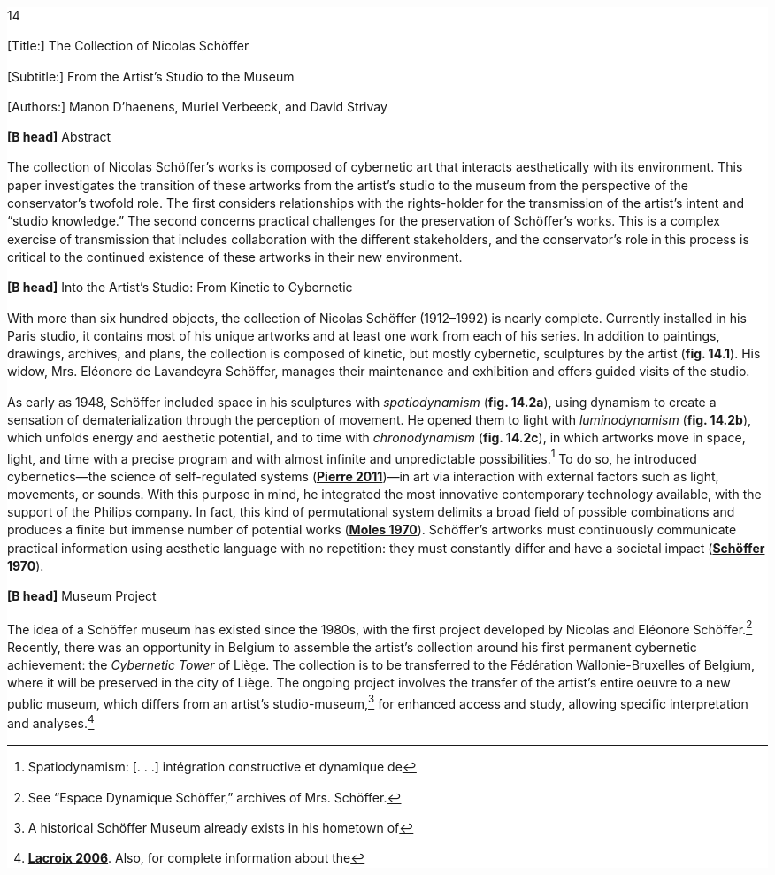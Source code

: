 14

\[Title:\] The Collection of Nicolas Schöffer

\[Subtitle:\] From the Artist’s Studio to the Museum

\[Authors:\] Manon D’haenens, Muriel Verbeeck, and David Strivay

**\[B head\]** Abstract

The collection of Nicolas Schöffer’s works is composed of cybernetic art
that interacts aesthetically with its environment. This paper
investigates the transition of these artworks from the artist’s studio
to the museum from the perspective of the conservator’s twofold role.
The first considers relationships with the rights-holder for the
transmission of the artist’s intent and “studio knowledge.” The second
concerns practical challenges for the preservation of Schöffer’s works.
This is a complex exercise of transmission that includes collaboration
with the different stakeholders, and the conservator’s role in this
process is critical to the continued existence of these artworks in
their new environment.

**\[B head\]** Into the Artist’s Studio: From Kinetic to Cybernetic

With more than six hundred objects, the collection of Nicolas Schöffer
(1912–1992) is nearly complete. Currently installed in his Paris studio,
it contains most of his unique artworks and at least one work from each
of his series. In addition to paintings, drawings, archives, and plans,
the collection is composed of kinetic, but mostly cybernetic, sculptures
by the artist (**fig. 14.1**). His widow, Mrs. Eléonore de Lavandeyra
Schöffer, manages their maintenance and exhibition and offers guided
visits of the studio.

As early as 1948, Schöffer included space in his sculptures with
*spatiodynamism* (**fig. 14.2a**), using dynamism to create a sensation
of dematerialization through the perception of movement. He opened them
to light with *luminodynamism* (**fig. 14.2b**), which unfolds energy
and aesthetic potential, and to time with *chronodynamism* (**fig.
14.2c**), in which artworks move in space, light, and time with a
precise program and with almost infinite and unpredictable
possibilities.[^1] To do so, he introduced cybernetics—the science of
self-regulated systems ([**Pierre 2011**](#bib))—in art via interaction
with external factors such as light, movements, or sounds. With this
purpose in mind, he integrated the most innovative contemporary
technology available, with the support of the Philips company. In fact,
this kind of permutational system delimits a broad field of possible
combinations and produces a finite but immense number of potential works
([**Moles 1970**](#bib)). Schöffer’s artworks must continuously
communicate practical information using aesthetic language with no
repetition: they must constantly differ and have a societal impact
([**Schöffer 1970**](#bib)).

**\[B head\]** Museum Project

The idea of a Schöffer museum has existed since the 1980s, with the
first project developed by Nicolas and Eléonore Schöffer.[^2] Recently,
there was an opportunity in Belgium to assemble the artist’s collection
around his first permanent cybernetic achievement: the *Cybernetic
Tower* of Liège. The collection is to be transferred to the Fédération
Wallonie-Bruxelles of Belgium, where it will be preserved in the city of
Liège. The ongoing project involves the transfer of the artist’s entire
oeuvre to a new public museum, which differs from an artist’s
studio-museum,[^3] for enhanced access and study, allowing specific
interpretation and analyses.[^4]


[^1]: Spatiodynamism: \[. . .\] intégration constructive et dynamique de
[^2]: See “Espace Dynamique Schöffer,” archives of Mrs. Schöffer.
[^3]: A historical Schöffer Museum already exists in his hometown of
[^4]: [**Lacroix 2006**](#bib). Also, for complete information about the
[^5]: [**van Saaze 2009**](#bib). This exchange approach between artist